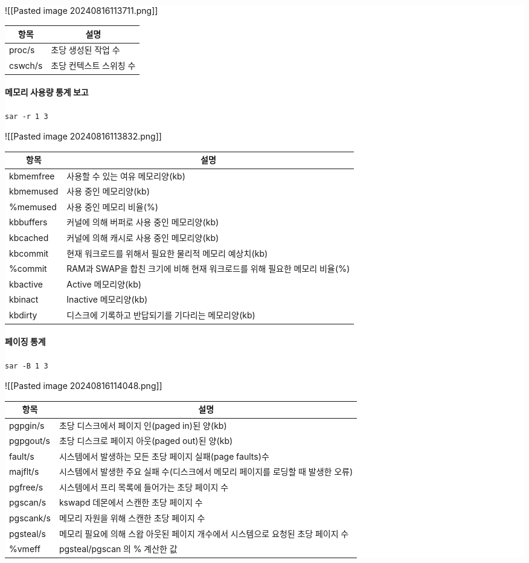 ![[Pasted image 20240816113711.png]]

| 항목      | 설명            |
| ------- | ------------- |
| proc/s  | 초당 생성된 작업 수   |
| cswch/s | 초당 컨텍스트 스위칭 수 |

#### 메모리 사용량 통계 보고
`sar -r 1 3`

![[Pasted image 20240816113832.png]]

| 항목         | 설명                                                                                             |
|--------------|--------------------------------------------------------------------------------------------------|
| kbmemfree    | 사용할 수 있는 여유 메모리양(kb)                                                                  |
| kbmemused    | 사용 중인 메모리양(kb)                                                                            |
| %memused     | 사용 중인 메모리 비율(%)                                                                          |
| kbbuffers    | 커널에 의해 버퍼로 사용 중인 메모리양(kb)                                                         |
| kbcached     | 커널에 의해 캐시로 사용 중인 메모리양(kb)                                                         |
| kbcommit     | 현재 워크로드를 위해서 필요한 물리적 메모리 예상치(kb)                                             |
| %commit      | RAM과 SWAP을 합친 크기에 비해 현재 워크로드를 위해 필요한 메모리 비율(%)                          |
| kbactive     | Active 메모리양(kb)                                                                               |
| kbinact      | Inactive 메모리양(kb)                                                                             |
| kbdirty      | 디스크에 기록하고 반답되기를 기다리는 메모리양(kb)                                                |

#### 페이징 통계
`sar -B 1 3`

![[Pasted image 20240816114048.png]]

| 항목        | 설명                                             |
| --------- | ---------------------------------------------- |
| pgpgin/s  | 초당 디스크에서 페이지 인(paged in)된 양(kb)                |
| pgpgout/s | 초당 디스크로 페이지 아웃(paged out)된 양(kb)               |
| fault/s   | 시스템에서 발생하는 모든 초당 페이지 실패(page faults)수          |
| majflt/s  | 시스템에서 발생한 주요 실패 수(디스크에서 메모리 페이지를 로딩할 때 발생한 오류) |
| pgfree/s  | 시스템에서 프리 목록에 들어가는 초당 페이지 수                     |
| pgscan/s  | kswapd 데몬에서 스캔한 초당 페이지 수                       |
| pgscank/s | 메모리 자원을 위해 스캔한 초당 페이지 수                        |
| pgsteal/s | 메모리 필요에 의해 스왑 아웃된 페이지 개수에서 시스템으로 요청된 초당 페이지 수  |
| %vmeff    | pgsteal/pgscan 의 % 계산한 값                       |
